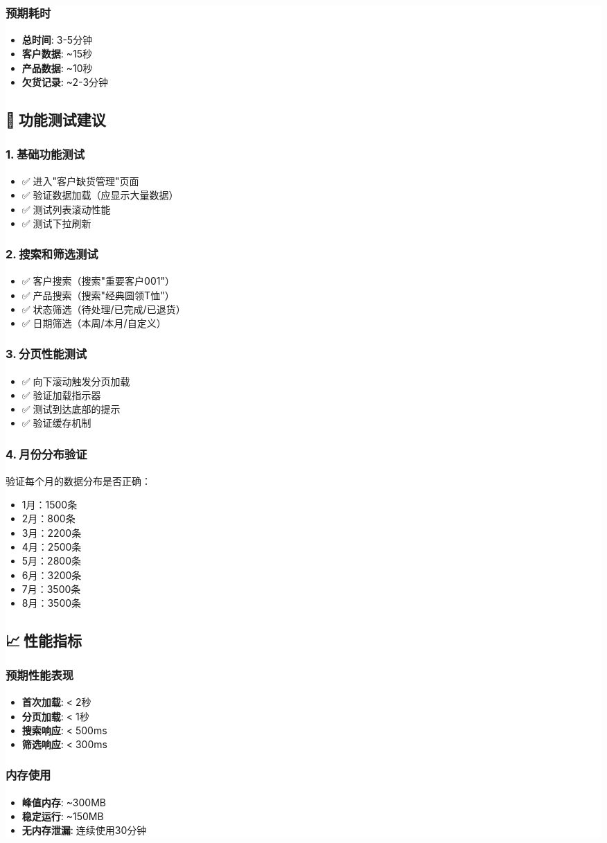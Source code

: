 ### 预期耗时
- **总时间**: 3-5分钟
- **客户数据**: ~15秒
- **产品数据**: ~10秒  
- **欠货记录**: ~2-3分钟

## 🧪 功能测试建议

### 1. 基础功能测试
- ✅ 进入"客户缺货管理"页面
- ✅ 验证数据加载（应显示大量数据）
- ✅ 测试列表滚动性能
- ✅ 测试下拉刷新

### 2. 搜索和筛选测试
- ✅ 客户搜索（搜索"重要客户001"）
- ✅ 产品搜索（搜索"经典圆领T恤"）
- ✅ 状态筛选（待处理/已完成/已退货）
- ✅ 日期筛选（本周/本月/自定义）

### 3. 分页性能测试
- ✅ 向下滚动触发分页加载
- ✅ 验证加载指示器
- ✅ 测试到达底部的提示
- ✅ 验证缓存机制

### 4. 月份分布验证
验证每个月的数据分布是否正确：
- 1月：1500条
- 2月：800条  
- 3月：2200条
- 4月：2500条
- 5月：2800条
- 6月：3200条
- 7月：3500条
- 8月：3500条

## 📈 性能指标

### 预期性能表现
- **首次加载**: < 2秒
- **分页加载**: < 1秒
- **搜索响应**: < 500ms
- **筛选响应**: < 300ms

### 内存使用
- **峰值内存**: ~300MB
- **稳定运行**: ~150MB
- **无内存泄漏**: 连续使用30分钟
